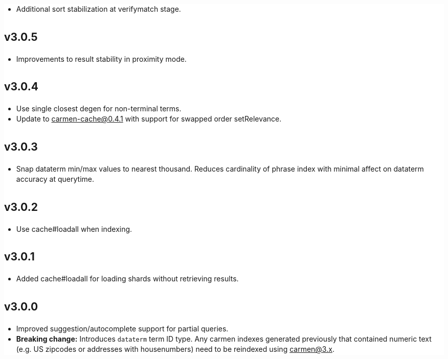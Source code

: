 - Additional sort stabilization at verifymatch stage.

## v3.0.5

- Improvements to result stability in proximity mode.

## v3.0.4

- Use single closest degen for non-terminal terms.
- Update to carmen-cache@0.4.1 with support for swapped order setRelevance.

## v3.0.3

- Snap dataterm min/max values to nearest thousand. Reduces cardinality of phrase index with minimal affect on dataterm accuracy at querytime.

## v3.0.2

- Use cache#loadall when indexing.

## v3.0.1

- Added cache#loadall for loading shards without retrieving results.

## v3.0.0

- Improved suggestion/autocomplete support for partial queries.
- **Breaking change:** Introduces `dataterm` term ID type. Any carmen indexes generated previously that contained numeric text (e.g. US zipcodes or addresses with housenumbers) need to be reindexed using carmen@3.x.
